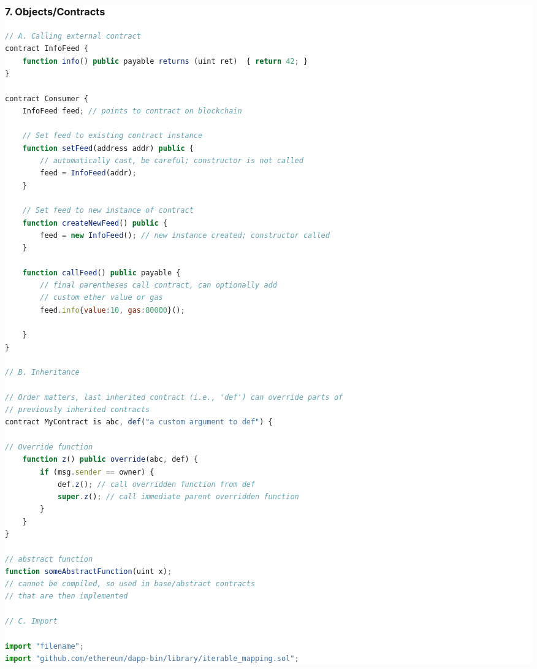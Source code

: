### 7. Objects/Contracts
```javascript
// A. Calling external contract
contract InfoFeed {
    function info() public payable returns (uint ret)  { return 42; }
}

contract Consumer {
    InfoFeed feed; // points to contract on blockchain

    // Set feed to existing contract instance
    function setFeed(address addr) public {
        // automatically cast, be careful; constructor is not called
        feed = InfoFeed(addr);
    }

    // Set feed to new instance of contract
    function createNewFeed() public {
        feed = new InfoFeed(); // new instance created; constructor called
    }

    function callFeed() public payable {
        // final parentheses call contract, can optionally add
        // custom ether value or gas
        feed.info{value:10, gas:80000}();

    }
}

// B. Inheritance

// Order matters, last inherited contract (i.e., 'def') can override parts of
// previously inherited contracts
contract MyContract is abc, def("a custom argument to def") {

// Override function
    function z() public override(abc, def) {
        if (msg.sender == owner) {
            def.z(); // call overridden function from def
            super.z(); // call immediate parent overridden function
        }
    }
}

// abstract function
function someAbstractFunction(uint x);
// cannot be compiled, so used in base/abstract contracts
// that are then implemented

// C. Import

import "filename";
import "github.com/ethereum/dapp-bin/library/iterable_mapping.sol";
```
